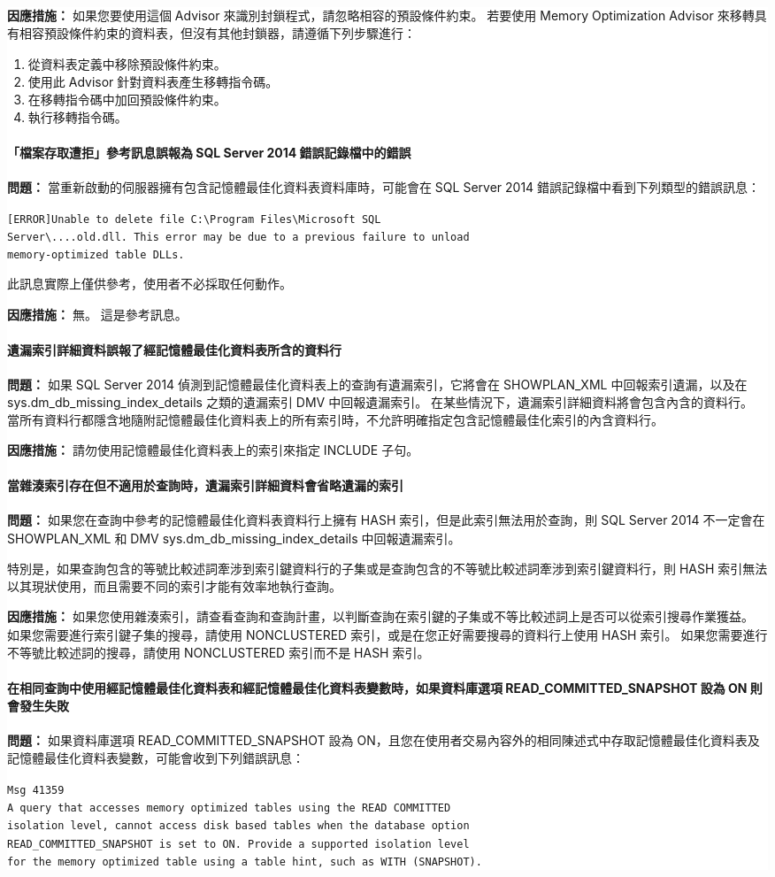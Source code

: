 **因應措施：** 如果您要使用這個 Advisor 來識別封鎖程式，請忽略相容的預設條件約束。 若要使用 Memory Optimization Advisor 來移轉具有相容預設條件約束的資料表，但沒有其他封鎖器，請遵循下列步驟進行：  
  
1.  從資料表定義中移除預設條件約束。    
2.  使用此 Advisor 針對資料表產生移轉指令碼。    
3.  在移轉指令碼中加回預設條件約束。    
4.  執行移轉指令碼。  
  
#### <a name="informational-message-file-access-denied-incorrectly-reported-as-an-error-in-the-sql-server-2014-error-log"></a>「檔案存取遭拒」參考訊息誤報為 SQL Server 2014 錯誤記錄檔中的錯誤  
**問題：** 當重新啟動的伺服器擁有包含記憶體最佳化資料表資料庫時，可能會在 SQL Server 2014 錯誤記錄檔中看到下列類型的錯誤訊息：  
  
```  
[ERROR]Unable to delete file C:\Program Files\Microsoft SQL   
Server\....old.dll. This error may be due to a previous failure to unload   
memory-optimized table DLLs.  
```  
此訊息實際上僅供參考，使用者不必採取任何動作。  
  
**因應措施：** 無。 這是參考訊息。  
  
#### <a name="missing-index-details-incorrectly-report-included-columns-for-memory-optimized-table"></a>遺漏索引詳細資料誤報了經記憶體最佳化資料表所含的資料行  
**問題：** 如果 SQL Server 2014 偵測到記憶體最佳化資料表上的查詢有遺漏索引，它將會在 SHOWPLAN_XML 中回報索引遺漏，以及在 sys.dm_db_missing_index_details 之類的遺漏索引 DMV 中回報遺漏索引。 在某些情況下，遺漏索引詳細資料將會包含內含的資料行。 當所有資料行都隱含地隨附記憶體最佳化資料表上的所有索引時，不允許明確指定包含記憶體最佳化索引的內含資料行。  
  
**因應措施：** 請勿使用記憶體最佳化資料表上的索引來指定 INCLUDE 子句。  
  
#### <a name="missing-index-details-omit-missing-indexes-when-a-hash-index-exists-but-is-not-suitable-for-the-query"></a>當雜湊索引存在但不適用於查詢時，遺漏索引詳細資料會省略遺漏的索引  
**問題：** 如果您在查詢中參考的記憶體最佳化資料表資料行上擁有 HASH 索引，但是此索引無法用於查詢，則 SQL Server 2014 不一定會在 SHOWPLAN_XML 和 DMV sys.dm_db_missing_index_details 中回報遺漏索引。  
  
特別是，如果查詢包含的等號比較述詞牽涉到索引鍵資料行的子集或是查詢包含的不等號比較述詞牽涉到索引鍵資料行，則 HASH 索引無法以其現狀使用，而且需要不同的索引才能有效率地執行查詢。  
  
**因應措施：** 如果您使用雜湊索引，請查看查詢和查詢計畫，以判斷查詢在索引鍵的子集或不等比較述詞上是否可以從索引搜尋作業獲益。 如果您需要進行索引鍵子集的搜尋，請使用 NONCLUSTERED 索引，或是在您正好需要搜尋的資料行上使用 HASH 索引。 如果您需要進行不等號比較述詞的搜尋，請使用 NONCLUSTERED 索引而不是 HASH 索引。  
  
#### <a name="failure-when-using-a-memory-optimized-table-and-memory-optimized-table-variable-in-the-same-query-if-the-database-option-read_committed_snapshot-is-set-to-on"></a>在相同查詢中使用經記憶體最佳化資料表和經記憶體最佳化資料表變數時，如果資料庫選項 READ_COMMITTED_SNAPSHOT 設為 ON 則會發生失敗  
**問題：** 如果資料庫選項 READ_COMMITTED_SNAPSHOT 設為 ON，且您在使用者交易內容外的相同陳述式中存取記憶體最佳化資料表及記憶體最佳化資料表變數，可能會收到下列錯誤訊息：  
  
```  
Msg 41359  
A query that accesses memory optimized tables using the READ COMMITTED  
isolation level, cannot access disk based tables when the database option  
READ_COMMITTED_SNAPSHOT is set to ON. Provide a supported isolation level  
for the memory optimized table using a table hint, such as WITH (SNAPSHOT).  
```  
  